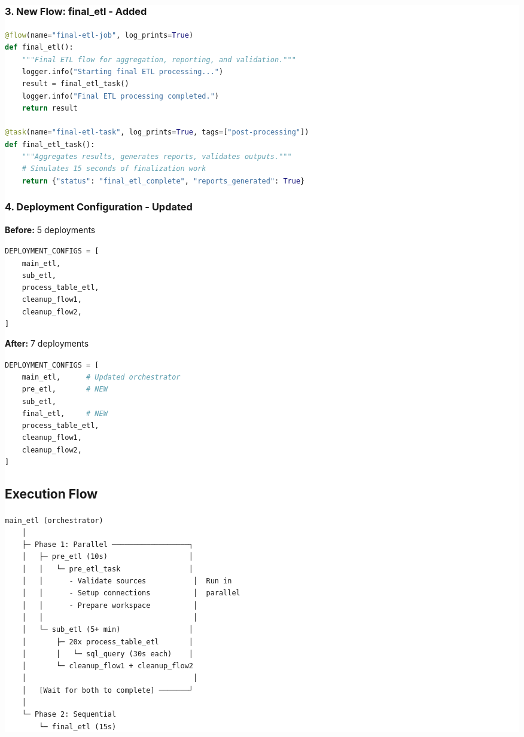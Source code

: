 ### 3. **New Flow: final_etl** - Added

```python
@flow(name="final-etl-job", log_prints=True)
def final_etl():
    """Final ETL flow for aggregation, reporting, and validation."""
    logger.info("Starting final ETL processing...")
    result = final_etl_task()
    logger.info("Final ETL processing completed.")
    return result

@task(name="final-etl-task", log_prints=True, tags=["post-processing"])
def final_etl_task():
    """Aggregates results, generates reports, validates outputs."""
    # Simulates 15 seconds of finalization work
    return {"status": "final_etl_complete", "reports_generated": True}
```

### 4. **Deployment Configuration** - Updated

**Before:** 5 deployments
```python
DEPLOYMENT_CONFIGS = [
    main_etl,
    sub_etl,
    process_table_etl,
    cleanup_flow1,
    cleanup_flow2,
]
```

**After:** 7 deployments
```python
DEPLOYMENT_CONFIGS = [
    main_etl,      # Updated orchestrator
    pre_etl,       # NEW
    sub_etl,
    final_etl,     # NEW
    process_table_etl,
    cleanup_flow1,
    cleanup_flow2,
]
```

## Execution Flow

```
main_etl (orchestrator)
    │
    ├─ Phase 1: Parallel ──────────────────┐
    │   ├─ pre_etl (10s)                   │
    │   │   └─ pre_etl_task                │
    │   │      - Validate sources           │  Run in
    │   │      - Setup connections          │  parallel
    │   │      - Prepare workspace          │
    │   │                                   │
    │   └─ sub_etl (5+ min)                │
    │       ├─ 20x process_table_etl       │
    │       │   └─ sql_query (30s each)    │
    │       └─ cleanup_flow1 + cleanup_flow2
    │                                       │
    │   [Wait for both to complete] ───────┘
    │
    └─ Phase 2: Sequential
        └─ final_etl (15s)
```